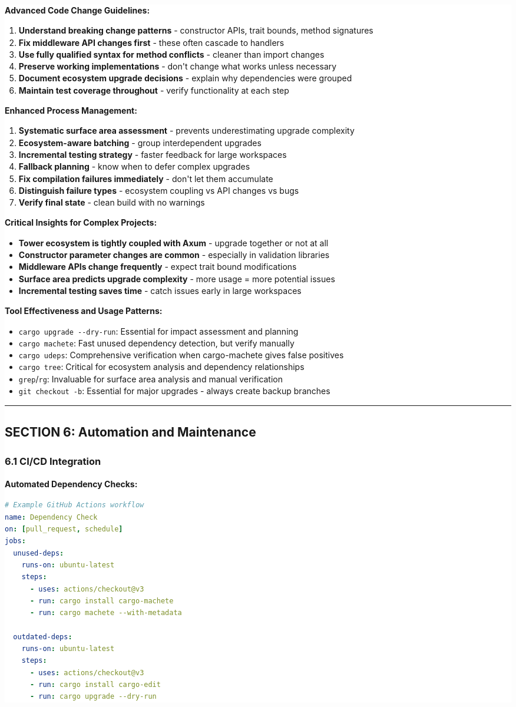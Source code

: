 **Advanced Code Change Guidelines:**
1. **Understand breaking change patterns** - constructor APIs, trait bounds, method signatures
2. **Fix middleware API changes first** - these often cascade to handlers
3. **Use fully qualified syntax for method conflicts** - cleaner than import changes
4. **Preserve working implementations** - don't change what works unless necessary
5. **Document ecosystem upgrade decisions** - explain why dependencies were grouped
6. **Maintain test coverage throughout** - verify functionality at each step

**Enhanced Process Management:**
1. **Systematic surface area assessment** - prevents underestimating upgrade complexity
2. **Ecosystem-aware batching** - group interdependent upgrades
3. **Incremental testing strategy** - faster feedback for large workspaces
4. **Fallback planning** - know when to defer complex upgrades
5. **Fix compilation failures immediately** - don't let them accumulate
6. **Distinguish failure types** - ecosystem coupling vs API changes vs bugs
7. **Verify final state** - clean build with no warnings

**Critical Insights for Complex Projects:**
- **Tower ecosystem is tightly coupled with Axum** - upgrade together or not at all
- **Constructor parameter changes are common** - especially in validation libraries
- **Middleware APIs change frequently** - expect trait bound modifications
- **Surface area predicts upgrade complexity** - more usage = more potential issues
- **Incremental testing saves time** - catch issues early in large workspaces

**Tool Effectiveness and Usage Patterns:**
- `cargo upgrade --dry-run`: Essential for impact assessment and planning
- `cargo machete`: Fast unused dependency detection, but verify manually
- `cargo udeps`: Comprehensive verification when cargo-machete gives false positives
- `cargo tree`: Critical for ecosystem analysis and dependency relationships
- `grep`/`rg`: Invaluable for surface area analysis and manual verification
- `git checkout -b`: Essential for major upgrades - always create backup branches

---

## SECTION 6: Automation and Maintenance

### 6.1 CI/CD Integration

**Automated Dependency Checks:**
```yaml
# Example GitHub Actions workflow
name: Dependency Check
on: [pull_request, schedule]
jobs:
  unused-deps:
    runs-on: ubuntu-latest
    steps:
      - uses: actions/checkout@v3
      - run: cargo install cargo-machete
      - run: cargo machete --with-metadata

  outdated-deps:
    runs-on: ubuntu-latest
    steps:
      - uses: actions/checkout@v3
      - run: cargo install cargo-edit
      - run: cargo upgrade --dry-run
```
